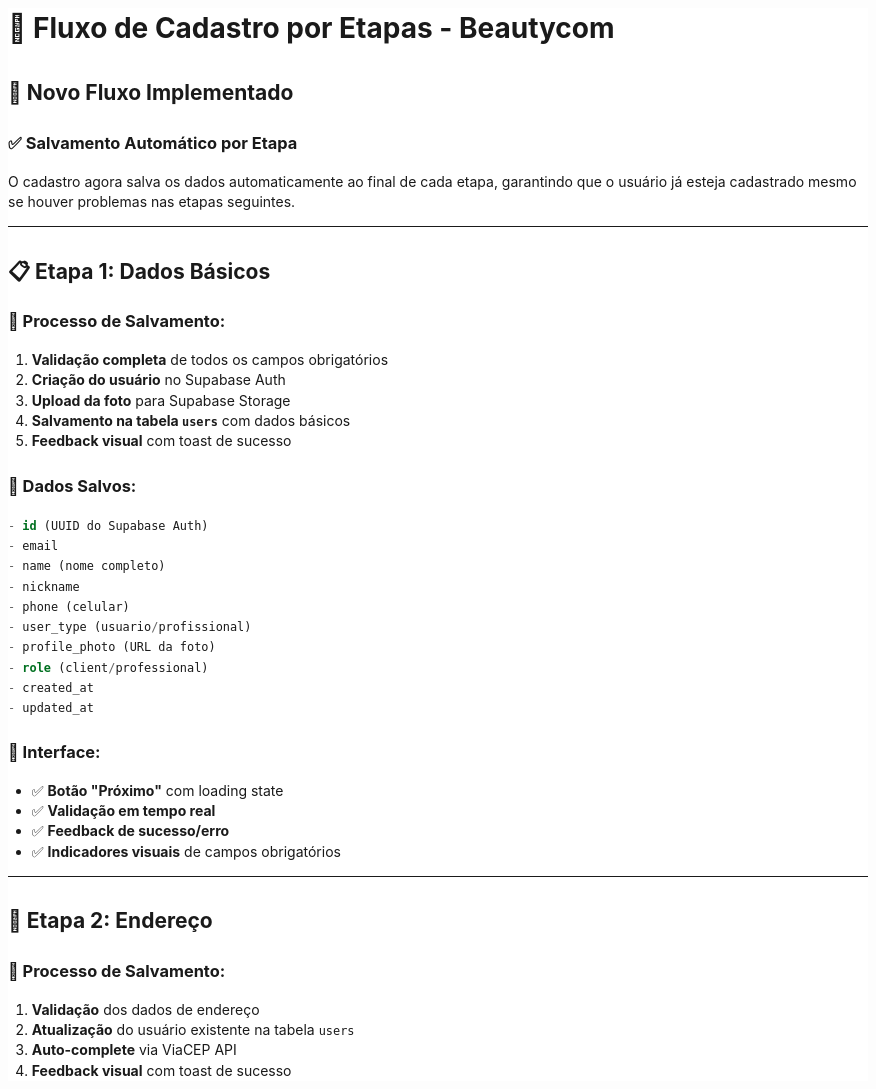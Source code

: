 # 🔄 Fluxo de Cadastro por Etapas - Beautycom

## 🎯 **Novo Fluxo Implementado**

### **✅ Salvamento Automático por Etapa**

O cadastro agora salva os dados automaticamente ao final de cada etapa, garantindo que o usuário já esteja cadastrado mesmo se houver problemas nas etapas seguintes.

---

## 📋 **Etapa 1: Dados Básicos**

### **🔄 Processo de Salvamento:**
1. **Validação completa** de todos os campos obrigatórios
2. **Criação do usuário** no Supabase Auth
3. **Upload da foto** para Supabase Storage
4. **Salvamento na tabela `users`** com dados básicos
5. **Feedback visual** com toast de sucesso

### **💾 Dados Salvos:**
```sql
- id (UUID do Supabase Auth)
- email
- name (nome completo)
- nickname
- phone (celular)
- user_type (usuario/profissional)
- profile_photo (URL da foto)
- role (client/professional)
- created_at
- updated_at
```

### **🎨 Interface:**
- ✅ **Botão "Próximo"** com loading state
- ✅ **Validação em tempo real**
- ✅ **Feedback de sucesso/erro**
- ✅ **Indicadores visuais** de campos obrigatórios

---

## 📍 **Etapa 2: Endereço**

### **🔄 Processo de Salvamento:**
1. **Validação** dos dados de endereço
2. **Atualização** do usuário existente na tabela `users`
3. **Auto-complete** via ViaCEP API
4. **Feedback visual** com toast de sucesso
